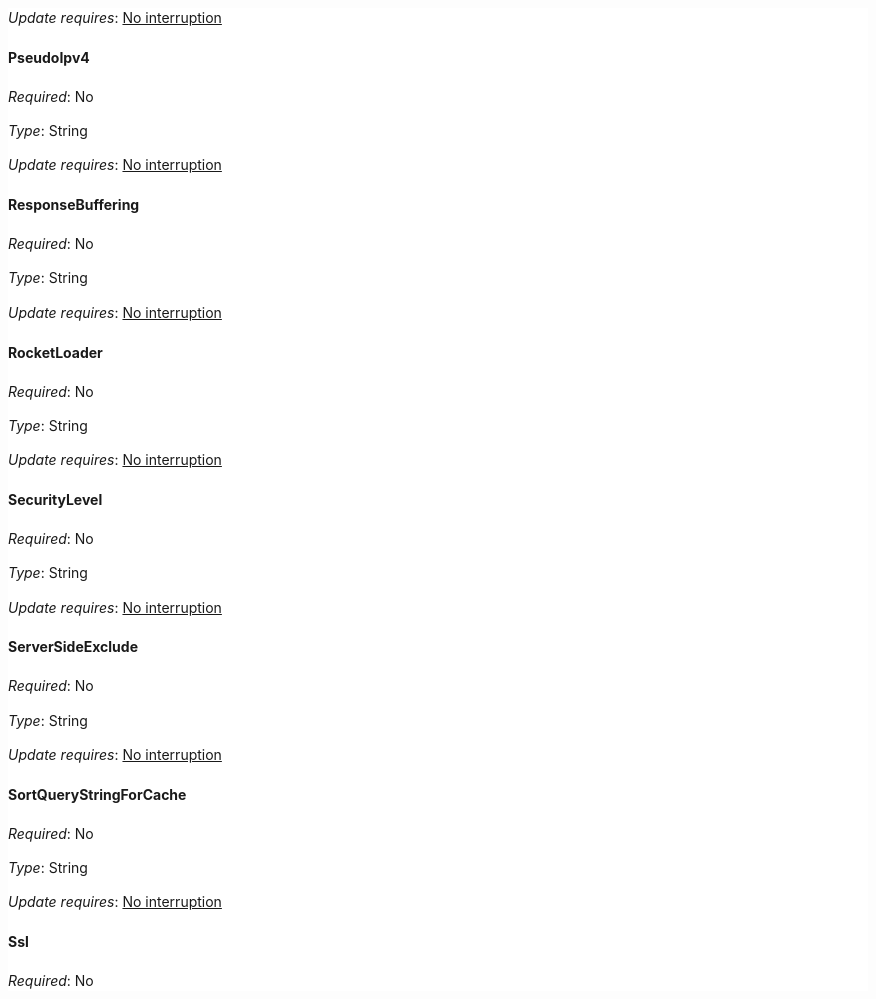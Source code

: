 _Update requires_: [No interruption](https://docs.aws.amazon.com/AWSCloudFormation/latest/UserGuide/using-cfn-updating-stacks-update-behaviors.html#update-no-interrupt)

#### PseudoIpv4

_Required_: No

_Type_: String

_Update requires_: [No interruption](https://docs.aws.amazon.com/AWSCloudFormation/latest/UserGuide/using-cfn-updating-stacks-update-behaviors.html#update-no-interrupt)

#### ResponseBuffering

_Required_: No

_Type_: String

_Update requires_: [No interruption](https://docs.aws.amazon.com/AWSCloudFormation/latest/UserGuide/using-cfn-updating-stacks-update-behaviors.html#update-no-interrupt)

#### RocketLoader

_Required_: No

_Type_: String

_Update requires_: [No interruption](https://docs.aws.amazon.com/AWSCloudFormation/latest/UserGuide/using-cfn-updating-stacks-update-behaviors.html#update-no-interrupt)

#### SecurityLevel

_Required_: No

_Type_: String

_Update requires_: [No interruption](https://docs.aws.amazon.com/AWSCloudFormation/latest/UserGuide/using-cfn-updating-stacks-update-behaviors.html#update-no-interrupt)

#### ServerSideExclude

_Required_: No

_Type_: String

_Update requires_: [No interruption](https://docs.aws.amazon.com/AWSCloudFormation/latest/UserGuide/using-cfn-updating-stacks-update-behaviors.html#update-no-interrupt)

#### SortQueryStringForCache

_Required_: No

_Type_: String

_Update requires_: [No interruption](https://docs.aws.amazon.com/AWSCloudFormation/latest/UserGuide/using-cfn-updating-stacks-update-behaviors.html#update-no-interrupt)

#### Ssl

_Required_: No
